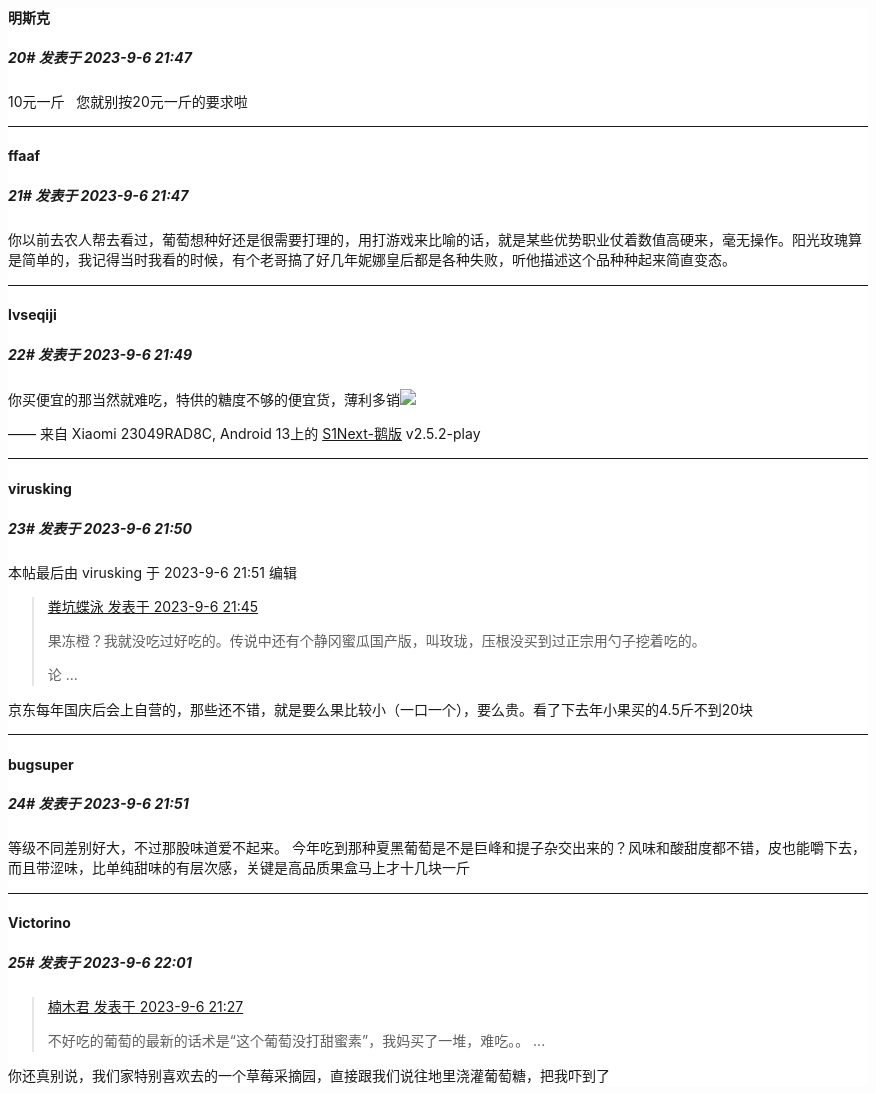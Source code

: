 ####  明斯克  
##### 20#       发表于 2023-9-6 21:47

10元一斤   您就别按20元一斤的要求啦

*****

####  ffaaf  
##### 21#       发表于 2023-9-6 21:47

你以前去农人帮去看过，葡萄想种好还是很需要打理的，用打游戏来比喻的话，就是某些优势职业仗着数值高硬来，毫无操作。阳光玫瑰算是简单的，我记得当时我看的时候，有个老哥搞了好几年妮娜皇后都是各种失败，听他描述这个品种种起来简直变态。

*****

####  lvseqiji  
##### 22#       发表于 2023-9-6 21:49

你买便宜的那当然就难吃，特供的糖度不够的便宜货，薄利多销<img src="https://static.saraba1st.com/image/smiley/face2017/067.png" referrerpolicy="no-referrer">

—— 来自 Xiaomi 23049RAD8C, Android 13上的 [S1Next-鹅版](https://github.com/ykrank/S1-Next/releases) v2.5.2-play

*****

####  virusking  
##### 23#       发表于 2023-9-6 21:50

 本帖最后由 virusking 于 2023-9-6 21:51 编辑 
<blockquote><a href="httphttps://bbs.saraba1st.com/2b/forum.php?mod=redirect&amp;goto=findpost&amp;pid=62316346&amp;ptid=2151661" target="_blank">粪坑蝶泳 发表于 2023-9-6 21:45</a>

果冻橙？我就没吃过好吃的。传说中还有个静冈蜜瓜国产版，叫玫珑，压根没买到过正宗用勺子挖着吃的。

论 ...</blockquote>
京东每年国庆后会上自营的，那些还不错，就是要么果比较小（一口一个），要么贵。看了下去年小果买的4.5斤不到20块

*****

####  bugsuper  
##### 24#       发表于 2023-9-6 21:51

等级不同差别好大，不过那股味道爱不起来。
今年吃到那种夏黑葡萄是不是巨峰和提子杂交出来的？风味和酸甜度都不错，皮也能嚼下去，而且带涩味，比单纯甜味的有层次感，关键是高品质果盒马上才十几块一斤

*****

####  Victorino  
##### 25#       发表于 2023-9-6 22:01

<blockquote><a href="httphttps://bbs.saraba1st.com/2b/forum.php?mod=redirect&amp;goto=findpost&amp;pid=62316195&amp;ptid=2151661" target="_blank">楠木君 发表于 2023-9-6 21:27</a>

不好吃的葡萄的最新的话术是“这个葡萄没打甜蜜素”，我妈买了一堆，难吃。。 ...</blockquote>
你还真别说，我们家特别喜欢去的一个草莓采摘园，直接跟我们说往地里浇灌葡萄糖，把我吓到了
